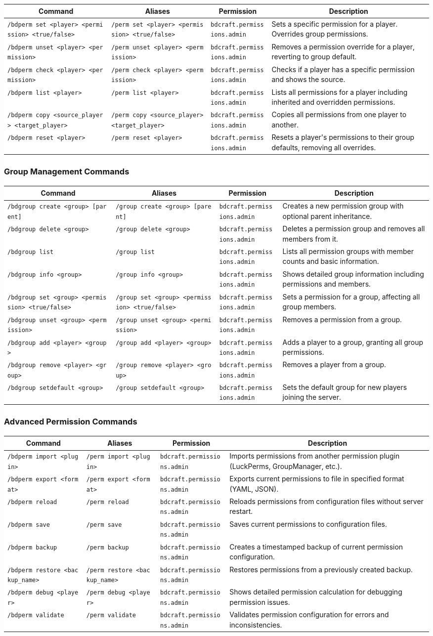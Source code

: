 | Command | Aliases | Permission | Description |
|---------|---------|------------|-------------|
| `/bdperm set <player> <permission> <true/false>` | `/perm set <player> <permission> <true/false>` | `bdcraft.permissions.admin` | Sets a specific permission for a player. Overrides group permissions. |
| `/bdperm unset <player> <permission>` | `/perm unset <player> <permission>` | `bdcraft.permissions.admin` | Removes a permission override for a player, reverting to group default. |
| `/bdperm check <player> <permission>` | `/perm check <player> <permission>` | `bdcraft.permissions.admin` | Checks if a player has a specific permission and shows the source. |
| `/bdperm list <player>` | `/perm list <player>` | `bdcraft.permissions.admin` | Lists all permissions for a player including inherited and overridden permissions. |
| `/bdperm copy <source_player> <target_player>` | `/perm copy <source_player> <target_player>` | `bdcraft.permissions.admin` | Copies all permissions from one player to another. |
| `/bdperm reset <player>` | `/perm reset <player>` | `bdcraft.permissions.admin` | Resets a player's permissions to their group defaults, removing all overrides. |

### Group Management Commands

| Command | Aliases | Permission | Description |
|---------|---------|------------|-------------|
| `/bdgroup create <group> [parent]` | `/group create <group> [parent]` | `bdcraft.permissions.admin` | Creates a new permission group with optional parent inheritance. |
| `/bdgroup delete <group>` | `/group delete <group>` | `bdcraft.permissions.admin` | Deletes a permission group and removes all members from it. |
| `/bdgroup list` | `/group list` | `bdcraft.permissions.admin` | Lists all permission groups with member counts and basic information. |
| `/bdgroup info <group>` | `/group info <group>` | `bdcraft.permissions.admin` | Shows detailed group information including permissions and members. |
| `/bdgroup set <group> <permission> <true/false>` | `/group set <group> <permission> <true/false>` | `bdcraft.permissions.admin` | Sets a permission for a group, affecting all group members. |
| `/bdgroup unset <group> <permission>` | `/group unset <group> <permission>` | `bdcraft.permissions.admin` | Removes a permission from a group. |
| `/bdgroup add <player> <group>` | `/group add <player> <group>` | `bdcraft.permissions.admin` | Adds a player to a group, granting all group permissions. |
| `/bdgroup remove <player> <group>` | `/group remove <player> <group>` | `bdcraft.permissions.admin` | Removes a player from a group. |
| `/bdgroup setdefault <group>` | `/group setdefault <group>` | `bdcraft.permissions.admin` | Sets the default group for new players joining the server. |

### Advanced Permission Commands

| Command | Aliases | Permission | Description |
|---------|---------|------------|-------------|
| `/bdperm import <plugin>` | `/perm import <plugin>` | `bdcraft.permissions.admin` | Imports permissions from another permission plugin (LuckPerms, GroupManager, etc.). |
| `/bdperm export <format>` | `/perm export <format>` | `bdcraft.permissions.admin` | Exports current permissions to file in specified format (YAML, JSON). |
| `/bdperm reload` | `/perm reload` | `bdcraft.permissions.admin` | Reloads permissions from configuration files without server restart. |
| `/bdperm save` | `/perm save` | `bdcraft.permissions.admin` | Saves current permissions to configuration files. |
| `/bdperm backup` | `/perm backup` | `bdcraft.permissions.admin` | Creates a timestamped backup of current permission configuration. |
| `/bdperm restore <backup_name>` | `/perm restore <backup_name>` | `bdcraft.permissions.admin` | Restores permissions from a previously created backup. |
| `/bdperm debug <player>` | `/perm debug <player>` | `bdcraft.permissions.admin` | Shows detailed permission calculation for debugging permission issues. |
| `/bdperm validate` | `/perm validate` | `bdcraft.permissions.admin` | Validates permission configuration for errors and inconsistencies. |
